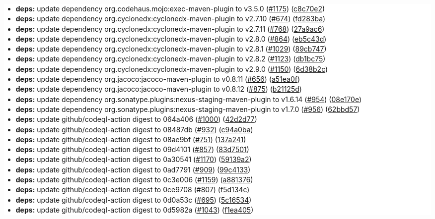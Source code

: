 * **deps:** update dependency org.codehaus.mojo:exec-maven-plugin to v3.5.0 ([#1175](https://github.com/ssharaev/java-sdk/issues/1175)) ([c8c70e2](https://github.com/ssharaev/java-sdk/commit/c8c70e23e807681d271ddcb3dc6879dd80cb1c02))
* **deps:** update dependency org.cyclonedx:cyclonedx-maven-plugin to v2.7.10 ([#674](https://github.com/ssharaev/java-sdk/issues/674)) ([fd283ba](https://github.com/ssharaev/java-sdk/commit/fd283ba8ee926a68601f9ce82bdb8d484656e081))
* **deps:** update dependency org.cyclonedx:cyclonedx-maven-plugin to v2.7.11 ([#768](https://github.com/ssharaev/java-sdk/issues/768)) ([27a9ac6](https://github.com/ssharaev/java-sdk/commit/27a9ac68f5d64bd03ed002ec3a94e4d4bc94d7cc))
* **deps:** update dependency org.cyclonedx:cyclonedx-maven-plugin to v2.8.0 ([#864](https://github.com/ssharaev/java-sdk/issues/864)) ([eb5c43d](https://github.com/ssharaev/java-sdk/commit/eb5c43d82c3c984fa9a7c4b007d209187cf205f4))
* **deps:** update dependency org.cyclonedx:cyclonedx-maven-plugin to v2.8.1 ([#1029](https://github.com/ssharaev/java-sdk/issues/1029)) ([89cb747](https://github.com/ssharaev/java-sdk/commit/89cb7479f48b9f930b70e992aa94acd1ad9346a9))
* **deps:** update dependency org.cyclonedx:cyclonedx-maven-plugin to v2.8.2 ([#1123](https://github.com/ssharaev/java-sdk/issues/1123)) ([db1bc75](https://github.com/ssharaev/java-sdk/commit/db1bc75cdeae1147a44e953d267583359b202ef6))
* **deps:** update dependency org.cyclonedx:cyclonedx-maven-plugin to v2.9.0 ([#1150](https://github.com/ssharaev/java-sdk/issues/1150)) ([6d38b2c](https://github.com/ssharaev/java-sdk/commit/6d38b2c5a9d578279a2eeff8a22d39eedb6aaf23))
* **deps:** update dependency org.jacoco:jacoco-maven-plugin to v0.8.11 ([#656](https://github.com/ssharaev/java-sdk/issues/656)) ([a51ea0f](https://github.com/ssharaev/java-sdk/commit/a51ea0f07fbb3334dfdba458f5f0f5970863463b))
* **deps:** update dependency org.jacoco:jacoco-maven-plugin to v0.8.12 ([#875](https://github.com/ssharaev/java-sdk/issues/875)) ([b21125d](https://github.com/ssharaev/java-sdk/commit/b21125d9e28a4e8a6055ddb2da57e6f93336b8a6))
* **deps:** update dependency org.sonatype.plugins:nexus-staging-maven-plugin to v1.6.14 ([#954](https://github.com/ssharaev/java-sdk/issues/954)) ([08e170e](https://github.com/ssharaev/java-sdk/commit/08e170e24a293bb7474efcb4f32d3afda262e764))
* **deps:** update dependency org.sonatype.plugins:nexus-staging-maven-plugin to v1.7.0 ([#956](https://github.com/ssharaev/java-sdk/issues/956)) ([62bbd57](https://github.com/ssharaev/java-sdk/commit/62bbd571e72d7618fc30fee4f9f4f0a8f2cb70af))
* **deps:** update github/codeql-action digest to 064a406 ([#1000](https://github.com/ssharaev/java-sdk/issues/1000)) ([42d2d77](https://github.com/ssharaev/java-sdk/commit/42d2d776a8e475bb2247d616cfc07bac896cf089))
* **deps:** update github/codeql-action digest to 08487db ([#932](https://github.com/ssharaev/java-sdk/issues/932)) ([c94a0ba](https://github.com/ssharaev/java-sdk/commit/c94a0ba8027c59aeced24af758fdb9eaf874d994))
* **deps:** update github/codeql-action digest to 08ae9bf ([#751](https://github.com/ssharaev/java-sdk/issues/751)) ([137a241](https://github.com/ssharaev/java-sdk/commit/137a2410d0c53503bd4682b26e06d5a1ba38dbee))
* **deps:** update github/codeql-action digest to 09d4101 ([#857](https://github.com/ssharaev/java-sdk/issues/857)) ([83d7501](https://github.com/ssharaev/java-sdk/commit/83d7501551efad1612f104d6c7e3064c361728c5))
* **deps:** update github/codeql-action digest to 0a30541 ([#1170](https://github.com/ssharaev/java-sdk/issues/1170)) ([59139a2](https://github.com/ssharaev/java-sdk/commit/59139a21867e99e65c9460fba35403efe0aa6f50))
* **deps:** update github/codeql-action digest to 0ad7791 ([#909](https://github.com/ssharaev/java-sdk/issues/909)) ([99c4133](https://github.com/ssharaev/java-sdk/commit/99c4133758fec73b568ee773549bbc85faf9b7e7))
* **deps:** update github/codeql-action digest to 0c3e006 ([#1159](https://github.com/ssharaev/java-sdk/issues/1159)) ([a881376](https://github.com/ssharaev/java-sdk/commit/a8813760d6cce9124d9b90b5e9affeb87f29cb51))
* **deps:** update github/codeql-action digest to 0ce9708 ([#807](https://github.com/ssharaev/java-sdk/issues/807)) ([f5d134c](https://github.com/ssharaev/java-sdk/commit/f5d134cb475523866c06fafc75edfde206fd24db))
* **deps:** update github/codeql-action digest to 0d0a53c ([#695](https://github.com/ssharaev/java-sdk/issues/695)) ([5c16534](https://github.com/ssharaev/java-sdk/commit/5c16534a21a040b01a0e9484733cbcfc03c2a3ad))
* **deps:** update github/codeql-action digest to 0d5982a ([#1043](https://github.com/ssharaev/java-sdk/issues/1043)) ([f1ea405](https://github.com/ssharaev/java-sdk/commit/f1ea4057fc9bccd4e32ac042060f967f934b0090))